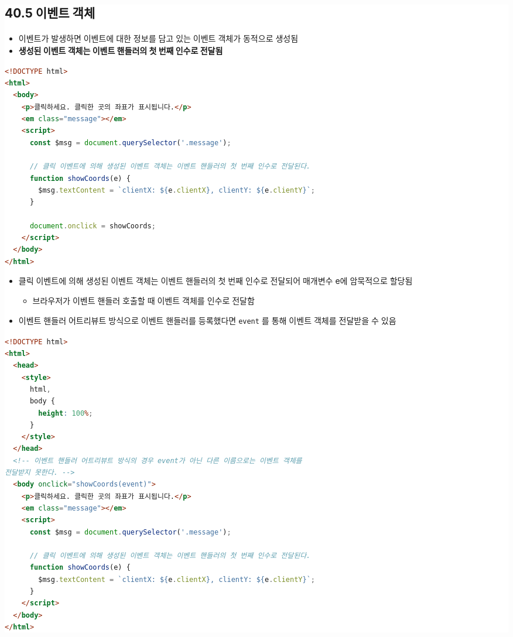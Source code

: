 ## 40.5 이벤트 객체

- 이벤트가 발생하면 이벤트에 대한 정보를 담고 있는 이벤트 객체가 동적으로 생성됨
- **생성된 이벤트 객체는 이벤트 핸들러의 첫 번째 인수로 전달됨**

```html
<!DOCTYPE html>
<html>
  <body>
    <p>클릭하세요. 클릭한 곳의 좌표가 표시됩니다.</p>
    <em class="message"></em>
    <script>
      const $msg = document.querySelector('.message');

      // 클릭 이벤트에 의해 생성된 이벤트 객체는 이벤트 핸들러의 첫 번째 인수로 전달된다.
      function showCoords(e) {
        $msg.textContent = `clientX: ${e.clientX}, clientY: ${e.clientY}`;
      }

      document.onclick = showCoords;
    </script>
  </body>
</html>
```

- 클릭 이벤트에 의해 생성된 이벤트 객체는 이벤트 핸들러의 첫 번째 인수로 전달되어 매개변수 e에 암묵적으로 할당됨

  - 브라우저가 이벤트 핸들러 호출할 때 이벤트 객체를 인수로 전달함

- 이벤트 핸들러 어트리뷰트 방식으로 이벤트 핸들러를 등록했다면 `event` 를 통해 이벤트 객체를 전달받을 수 있음

```html
<!DOCTYPE html>
<html>
  <head>
    <style>
      html,
      body {
        height: 100%;
      }
    </style>
  </head>
  <!-- 이벤트 핸들러 어트리뷰트 방식의 경우 event가 아닌 다른 이름으로는 이벤트 객체를
전달받지 못한다. -->
  <body onclick="showCoords(event)">
    <p>클릭하세요. 클릭한 곳의 좌표가 표시됩니다.</p>
    <em class="message"></em>
    <script>
      const $msg = document.querySelector('.message');

      // 클릭 이벤트에 의해 생성된 이벤트 객체는 이벤트 핸들러의 첫 번째 인수로 전달된다.
      function showCoords(e) {
        $msg.textContent = `clientX: ${e.clientX}, clientY: ${e.clientY}`;
      }
    </script>
  </body>
</html>
```

